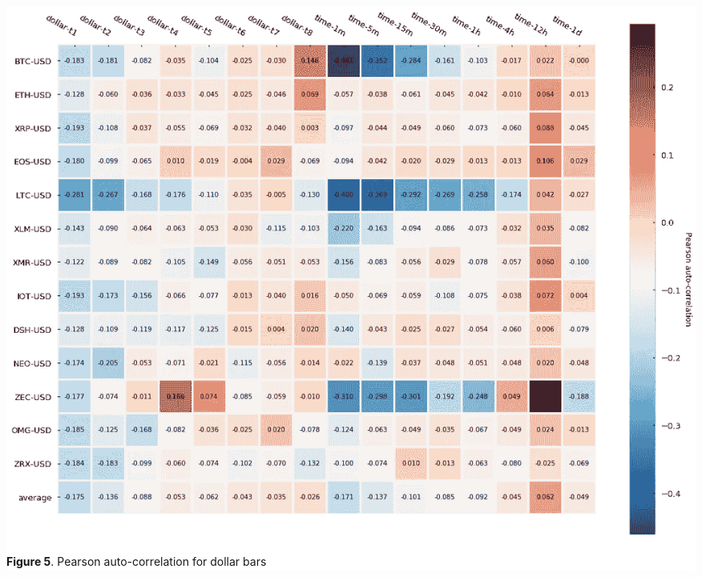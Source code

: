 ![](img/644b01fab15b698a9ae982a928591a38.png)

**Figure 5**. Pearson auto-correlation for dollar bars
